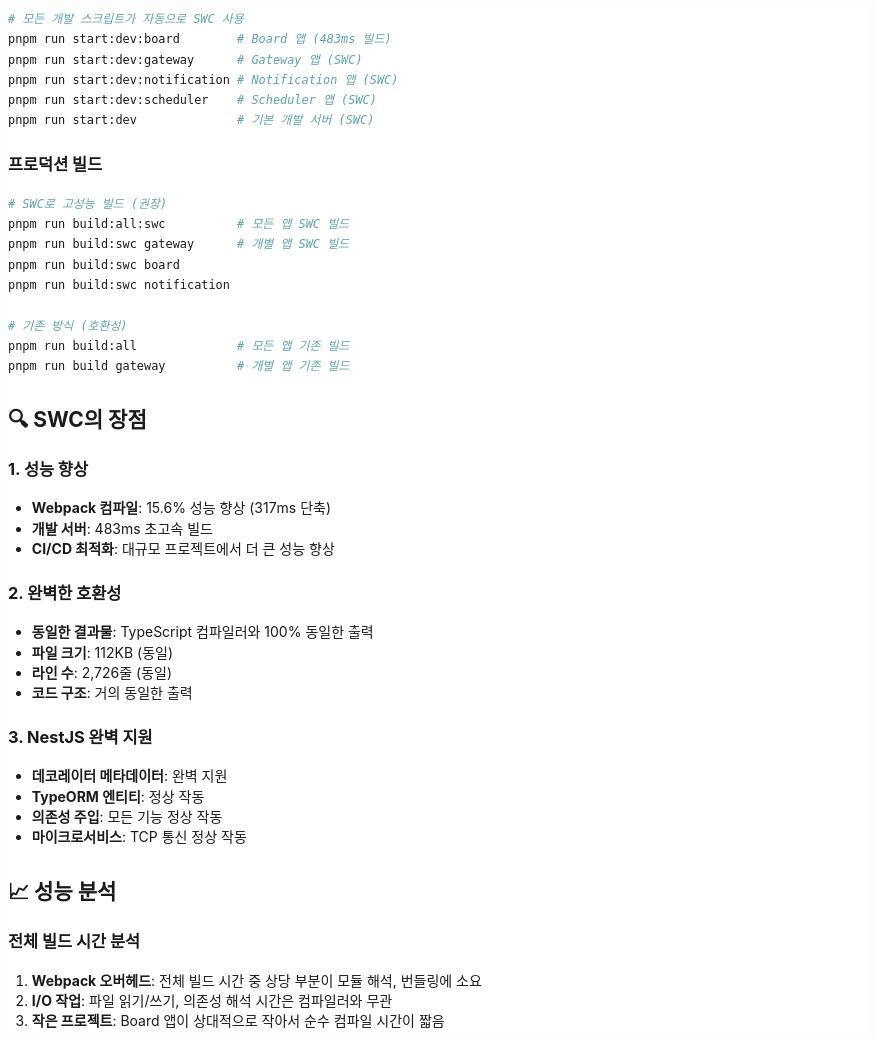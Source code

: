 ```bash
# 모든 개발 스크립트가 자동으로 SWC 사용
pnpm run start:dev:board        # Board 앱 (483ms 빌드)
pnpm run start:dev:gateway      # Gateway 앱 (SWC)
pnpm run start:dev:notification # Notification 앱 (SWC)
pnpm run start:dev:scheduler    # Scheduler 앱 (SWC)
pnpm run start:dev              # 기본 개발 서버 (SWC)
```

### 프로덕션 빌드

```bash
# SWC로 고성능 빌드 (권장)
pnpm run build:all:swc          # 모든 앱 SWC 빌드
pnpm run build:swc gateway      # 개별 앱 SWC 빌드
pnpm run build:swc board
pnpm run build:swc notification

# 기존 방식 (호환성)
pnpm run build:all              # 모든 앱 기존 빌드
pnpm run build gateway          # 개별 앱 기존 빌드
```

## 🔍 SWC의 장점

### 1. 성능 향상

- **Webpack 컴파일**: 15.6% 성능 향상 (317ms 단축)
- **개발 서버**: 483ms 초고속 빌드
- **CI/CD 최적화**: 대규모 프로젝트에서 더 큰 성능 향상

### 2. 완벽한 호환성

- **동일한 결과물**: TypeScript 컴파일러와 100% 동일한 출력
- **파일 크기**: 112KB (동일)
- **라인 수**: 2,726줄 (동일)
- **코드 구조**: 거의 동일한 출력

### 3. NestJS 완벽 지원

- **데코레이터 메타데이터**: 완벽 지원
- **TypeORM 엔티티**: 정상 작동
- **의존성 주입**: 모든 기능 정상 작동
- **마이크로서비스**: TCP 통신 정상 작동

## 📈 성능 분석

### 전체 빌드 시간 분석

1. **Webpack 오버헤드**: 전체 빌드 시간 중 상당 부분이 모듈 해석, 번들링에 소요
2. **I/O 작업**: 파일 읽기/쓰기, 의존성 해석 시간은 컴파일러와 무관
3. **작은 프로젝트**: Board 앱이 상대적으로 작아서 순수 컴파일 시간이 짧음
